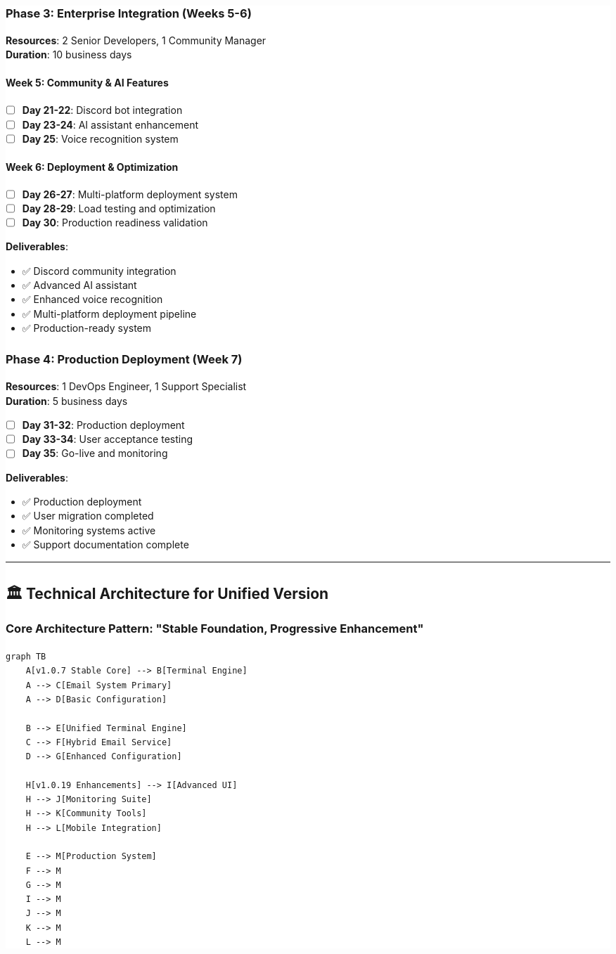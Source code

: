 ### Phase 3: Enterprise Integration (Weeks 5-6)
**Resources**: 2 Senior Developers, 1 Community Manager  
**Duration**: 10 business days  

#### Week 5: Community & AI Features
- [ ] **Day 21-22**: Discord bot integration
- [ ] **Day 23-24**: AI assistant enhancement
- [ ] **Day 25**: Voice recognition system

#### Week 6: Deployment & Optimization
- [ ] **Day 26-27**: Multi-platform deployment system
- [ ] **Day 28-29**: Load testing and optimization
- [ ] **Day 30**: Production readiness validation

**Deliverables**:
- ✅ Discord community integration
- ✅ Advanced AI assistant
- ✅ Enhanced voice recognition
- ✅ Multi-platform deployment pipeline
- ✅ Production-ready system

### Phase 4: Production Deployment (Week 7)
**Resources**: 1 DevOps Engineer, 1 Support Specialist  
**Duration**: 5 business days  

- [ ] **Day 31-32**: Production deployment
- [ ] **Day 33-34**: User acceptance testing
- [ ] **Day 35**: Go-live and monitoring

**Deliverables**:
- ✅ Production deployment
- ✅ User migration completed
- ✅ Monitoring systems active
- ✅ Support documentation complete

---

## 🏛️ Technical Architecture for Unified Version

### Core Architecture Pattern: "Stable Foundation, Progressive Enhancement"

```mermaid
graph TB
    A[v1.0.7 Stable Core] --> B[Terminal Engine]
    A --> C[Email System Primary]
    A --> D[Basic Configuration]
    
    B --> E[Unified Terminal Engine]
    C --> F[Hybrid Email Service]
    D --> G[Enhanced Configuration]
    
    H[v1.0.19 Enhancements] --> I[Advanced UI]
    H --> J[Monitoring Suite] 
    H --> K[Community Tools]
    H --> L[Mobile Integration]
    
    E --> M[Production System]
    F --> M
    G --> M
    I --> M
    J --> M
    K --> M
    L --> M
```